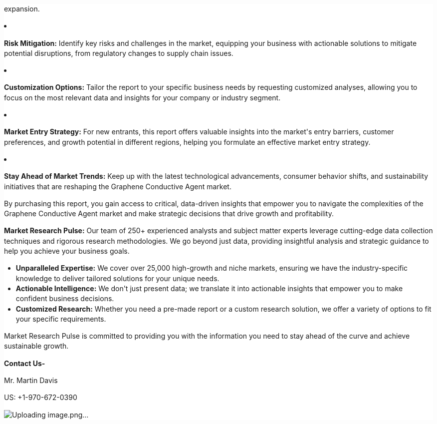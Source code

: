 expansion.</p></li><li><p><strong>Risk Mitigation:</strong> Identify key risks and challenges in the market, equipping your business with actionable solutions to mitigate potential disruptions, from regulatory changes to supply chain issues.</p></li><li><p><strong>Customization Options:</strong> Tailor the report to your specific business needs by requesting customized analyses, allowing you to focus on the most relevant data and insights for your company or industry segment.</p></li><li><p><strong>Market Entry Strategy:</strong> For new entrants, this report offers valuable insights into the market's entry barriers, customer preferences, and growth potential in different regions, helping you formulate an effective market entry strategy.</p></li><li><p><strong>Stay Ahead of Market Trends:</strong> Keep up with the latest technological advancements, consumer behavior shifts, and sustainability initiatives that are reshaping the Graphene Conductive Agent market.</p></li></ol><p>By purchasing this report, you gain access to critical, data-driven insights that empower you to navigate the complexities of the Graphene Conductive Agent market and make strategic decisions that drive growth and profitability.</p><p><strong>Market Research Pulse:</strong>&nbsp;Our team of 250+ experienced analysts and subject matter experts leverage cutting-edge data collection techniques and rigorous research methodologies. We go beyond just data, providing insightful analysis and strategic guidance to help you achieve your business goals.</p><ul><li><strong>Unparalleled Expertise:</strong>&nbsp;We cover over 25,000 high-growth and niche markets, ensuring we have the industry-specific knowledge to deliver tailored solutions for your unique needs.</li><li><strong>Actionable Intelligence:</strong>&nbsp;We don't just present data; we translate it into actionable insights that empower you to make confident business decisions.</li><li><strong>Customized Research:</strong>&nbsp;Whether you need a pre-made report or a custom research solution, we offer a variety of options to fit your specific requirements.</li></ul><p>Market Research Pulse is committed to providing you with the information you need to stay ahead of the curve and achieve sustainable growth.</p><p><strong>Contact Us-</strong></p><p>Mr. Martin Davis</p><p>US: +1-970-672-0390</p>
![Uploading image.png…]()
